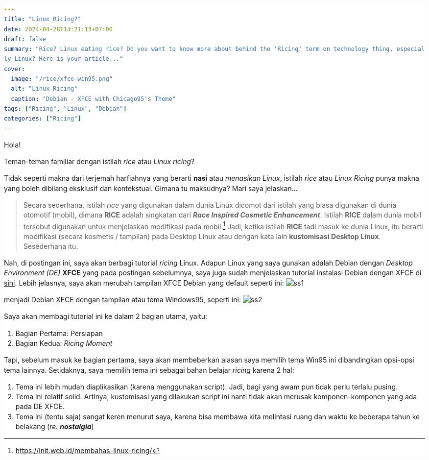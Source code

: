 ```yaml
---
title: "Linux Ricing?"
date: 2024-04-28T14:21:13+07:00
draft: false
summary: "Rice? Linux eating rice? Do you want to know more about behind the 'Ricing' term on technology thing, especially Linux? Here is your article..."
cover: 
  image: "/rice/xfce-win95.png"
  alt: "Linux Ricing"
  caption: "Debian - XFCE with Chicago95's Theme"
tags: ["Ricing", "Linux", "Debian"]
categories: ["Ricing"]
---
```


Hola!

Teman-teman familiar dengan istilah *rice* atau *Linux ricing*?

Tidak seperti makna dari terjemah harfiahnya yang berarti **nasi** atau *menasikan Linux*, istilah *rice* atau *Linux Ricing* punya makna yang boleh dibilang eksklusif dan kontekstual.
Gimana tu maksudnya? Mari saya jelaskan...

>Secara sederhana, istilah *rice* yang digunakan dalam dunia Linux dicomot dari istilah yang biasa digunakan di dunia otomotif (mobil), dimana **RICE** adalah singkatan dari
***Race Inspired Cosmetic Enhancement***. Istilah **RICE** dalam dunia mobil tersebut digunakan untuk menjelaskan modifikasi pada mobil.[^1] Jadi, ketika istilah **RICE** tadi masuk ke dunia
Linux, itu berarti modifikasi (secara kosmetis / tampilan) pada Desktop Linux atau dengan kata lain **kustomisasi Desktop Linux**. Sesederhana itu.

Nah, di postingan ini, saya akan berbagi tutorial *ricing* Linux. Adapun Linux yang saya gunakan adalah Debian dengan *Desktop Environment (DE)* **XFCE** yang pada postingan sebelumnya, saya
juga sudah menjelaskan tutorial instalasi Debian dengan XFCE [di sini](https://abwildan.github.io/post/debian-installation/). Lebih jelasnya, saya akan merubah tampilan XFCE Debian 
yang default seperti ini:
![ss1](/rice/xfce-default.png)

menjadi Debian XFCE dengan tampilan atau tema Windows95, seperti ini:
![ss2](/rice/xfce-win95.png) 

Saya akan membagi tutorial ini ke dalam 2 bagian utama, yaitu:
1. Bagian Pertama: Persiapan
2. Bagian Kedua: *Ricing Moment* 

Tapi, sebelum masuk ke bagian pertama, saya akan membeberkan alasan saya memilih tema Win95 ini dibandingkan opsi-opsi tema lainnya. Setidaknya, saya memilih tema ini sebagai bahan
belajar *ricing* karena 2 hal:
1. Tema ini lebih mudah diaplikasikan (karena menggunakan script). Jadi, bagi yang awam pun tidak perlu terlalu pusing.
2. Tema ini relatif solid. Artinya, kustomisasi yang dilakukan script ini nanti tidak akan merusak komponen-komponen yang ada pada DE XFCE.
3. Tema ini (tentu saja) sangat keren menurut saya, karena bisa membawa kita melintasi ruang dan waktu ke beberapa tahun ke belakang (*re: **nostalgia***)


[^1]: https://init.web.id/membahas-linux-ricing/
[^2]: https://www.youtube.com/watch?v=g-1B2QRtoxM